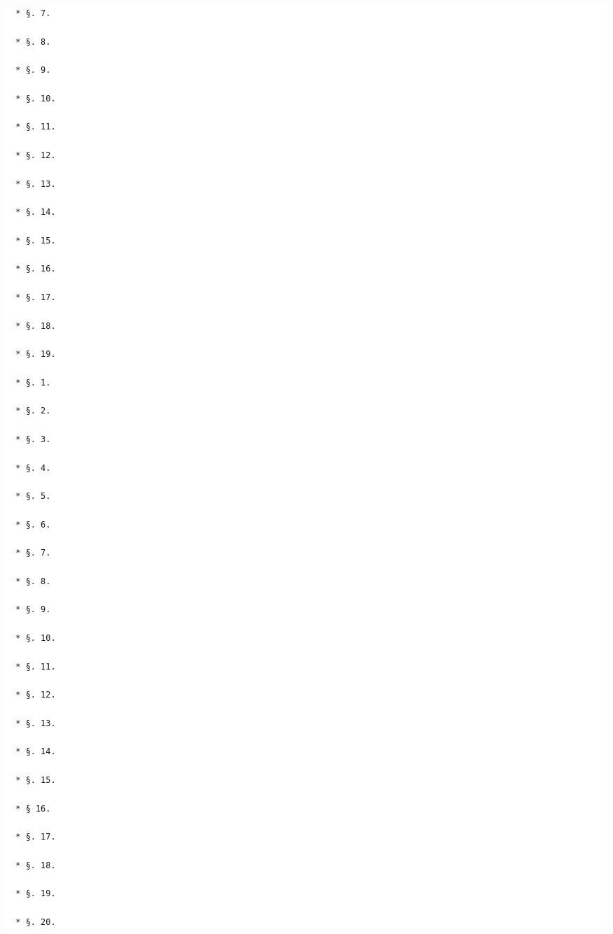       * §. 7.

      * §. 8.

      * §. 9.

      * §. 10.

      * §. 11.

      * §. 12.

      * §. 13.

      * §. 14.

      * §. 15.

      * §. 16.

      * §. 17.

      * §. 18.

      * §. 19.

      * §. 1.

      * §. 2.

      * §. 3.

      * §. 4.

      * §. 5.

      * §. 6.

      * §. 7.

      * §. 8.

      * §. 9.

      * §. 10.

      * §. 11.

      * §. 12.

      * §. 13.

      * §. 14.

      * §. 15.

      * § 16.

      * §. 17.

      * §. 18.

      * §. 19.

      * §. 20.
